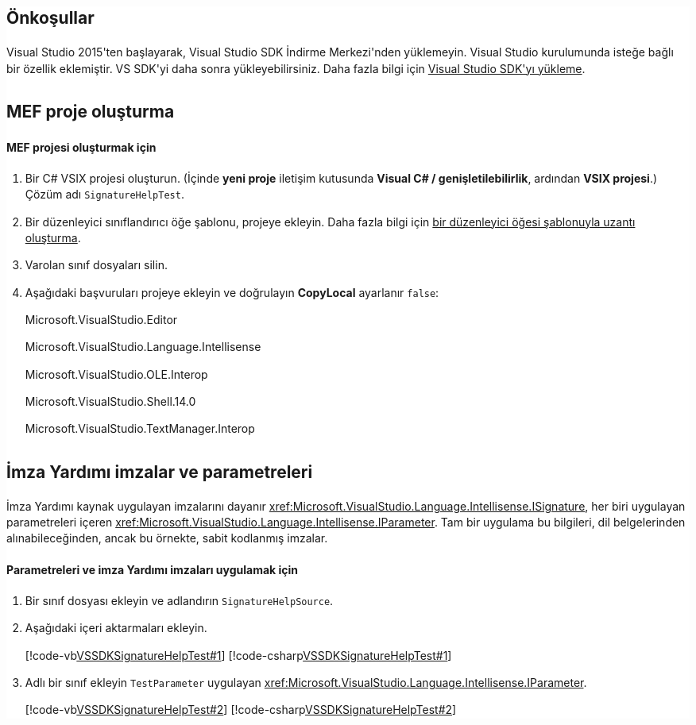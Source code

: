 ## <a name="prerequisites"></a>Önkoşullar  
 Visual Studio 2015'ten başlayarak, Visual Studio SDK İndirme Merkezi'nden yüklemeyin. Visual Studio kurulumunda isteğe bağlı bir özellik eklemiştir. VS SDK'yi daha sonra yükleyebilirsiniz. Daha fazla bilgi için [Visual Studio SDK'yı yükleme](../extensibility/installing-the-visual-studio-sdk.md).  
  
## <a name="creating-a-mef-project"></a>MEF proje oluşturma  
  
#### <a name="to-create-a-mef-project"></a>MEF projesi oluşturmak için  
  
1.  Bir C# VSIX projesi oluşturun. (İçinde **yeni proje** iletişim kutusunda **Visual C# / genişletilebilirlik**, ardından **VSIX projesi**.) Çözüm adı `SignatureHelpTest`.  
  
2.  Bir düzenleyici sınıflandırıcı öğe şablonu, projeye ekleyin. Daha fazla bilgi için [bir düzenleyici öğesi şablonuyla uzantı oluşturma](../extensibility/creating-an-extension-with-an-editor-item-template.md).  
  
3.  Varolan sınıf dosyaları silin.  
  
4.  Aşağıdaki başvuruları projeye ekleyin ve doğrulayın **CopyLocal** ayarlanır `false`:  
  
     Microsoft.VisualStudio.Editor  
  
     Microsoft.VisualStudio.Language.Intellisense  
  
     Microsoft.VisualStudio.OLE.Interop  
  
     Microsoft.VisualStudio.Shell.14.0  
  
     Microsoft.VisualStudio.TextManager.Interop  
  
## <a name="implement-signature-help-signatures-and-parameters"></a>İmza Yardımı imzalar ve parametreleri  
 İmza Yardımı kaynak uygulayan imzalarını dayanır <xref:Microsoft.VisualStudio.Language.Intellisense.ISignature>, her biri uygulayan parametreleri içeren <xref:Microsoft.VisualStudio.Language.Intellisense.IParameter>. Tam bir uygulama bu bilgileri, dil belgelerinden alınabileceğinden, ancak bu örnekte, sabit kodlanmış imzalar.  
  
#### <a name="to-implement-the-signature-help-signatures-and-parameters"></a>Parametreleri ve imza Yardımı imzaları uygulamak için  
  
1.  Bir sınıf dosyası ekleyin ve adlandırın `SignatureHelpSource`.  
  
2.  Aşağıdaki içeri aktarmaları ekleyin.  
  
     [!code-vb[VSSDKSignatureHelpTest#1](../extensibility/codesnippet/VisualBasic/walkthrough-displaying-signature-help_1.vb)]
     [!code-csharp[VSSDKSignatureHelpTest#1](../extensibility/codesnippet/CSharp/walkthrough-displaying-signature-help_1.cs)]  
  
3.  Adlı bir sınıf ekleyin `TestParameter` uygulayan <xref:Microsoft.VisualStudio.Language.Intellisense.IParameter>.  
  
     [!code-vb[VSSDKSignatureHelpTest#2](../extensibility/codesnippet/VisualBasic/walkthrough-displaying-signature-help_2.vb)]
     [!code-csharp[VSSDKSignatureHelpTest#2](../extensibility/codesnippet/CSharp/walkthrough-displaying-signature-help_2.cs)]  
  